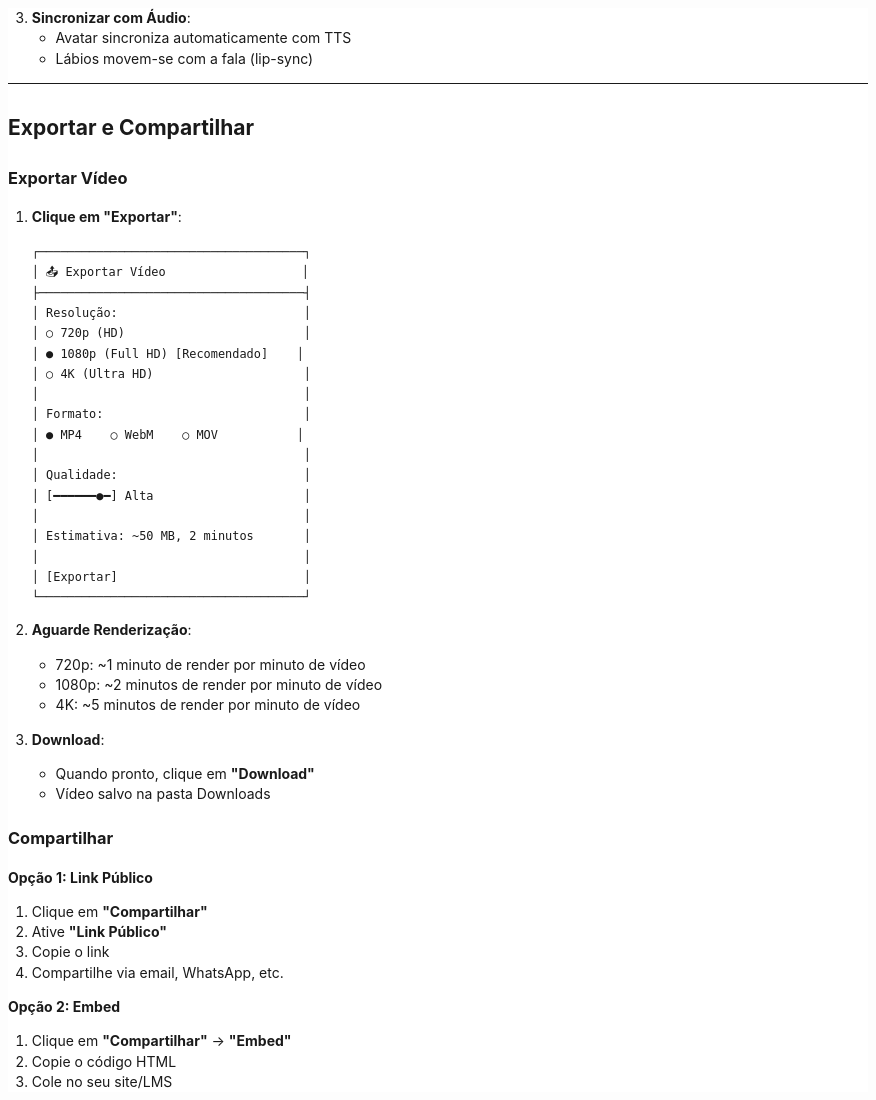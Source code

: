 3. **Sincronizar com Áudio**:
   - Avatar sincroniza automaticamente com TTS
   - Lábios movem-se com a fala (lip-sync)

---

## Exportar e Compartilhar

### Exportar Vídeo

1. **Clique em "Exportar"**:
   ```
   ┌─────────────────────────────────────┐
   │ 📤 Exportar Vídeo                   │
   ├─────────────────────────────────────┤
   │ Resolução:                          │
   │ ○ 720p (HD)                         │
   │ ● 1080p (Full HD) [Recomendado]    │
   │ ○ 4K (Ultra HD)                     │
   │                                     │
   │ Formato:                            │
   │ ● MP4    ○ WebM    ○ MOV           │
   │                                     │
   │ Qualidade:                          │
   │ [━━━━━━●━] Alta                     │
   │                                     │
   │ Estimativa: ~50 MB, 2 minutos       │
   │                                     │
   │ [Exportar]                          │
   └─────────────────────────────────────┘
   ```

2. **Aguarde Renderização**:
   - 720p: ~1 minuto de render por minuto de vídeo
   - 1080p: ~2 minutos de render por minuto de vídeo
   - 4K: ~5 minutos de render por minuto de vídeo

3. **Download**:
   - Quando pronto, clique em **"Download"**
   - Vídeo salvo na pasta Downloads

### Compartilhar

**Opção 1: Link Público**
1. Clique em **"Compartilhar"**
2. Ative **"Link Público"**
3. Copie o link
4. Compartilhe via email, WhatsApp, etc.

**Opção 2: Embed**
1. Clique em **"Compartilhar"** → **"Embed"**
2. Copie o código HTML
3. Cole no seu site/LMS
